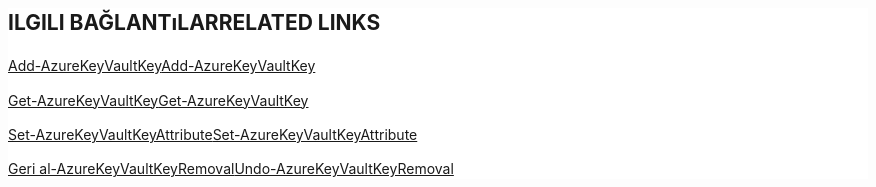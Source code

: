 ## <span data-ttu-id="62d4f-157">ILGILI BAĞLANTıLAR</span><span class="sxs-lookup"><span data-stu-id="62d4f-157">RELATED LINKS</span></span>

[<span data-ttu-id="62d4f-158">Add-AzureKeyVaultKey</span><span class="sxs-lookup"><span data-stu-id="62d4f-158">Add-AzureKeyVaultKey</span></span>](./Add-AzureKeyVaultKey.md)

[<span data-ttu-id="62d4f-159">Get-AzureKeyVaultKey</span><span class="sxs-lookup"><span data-stu-id="62d4f-159">Get-AzureKeyVaultKey</span></span>](./Get-AzureKeyVaultKey.md)

[<span data-ttu-id="62d4f-160">Set-AzureKeyVaultKeyAttribute</span><span class="sxs-lookup"><span data-stu-id="62d4f-160">Set-AzureKeyVaultKeyAttribute</span></span>](./Set-AzureKeyVaultKeyAttribute.md)

[<span data-ttu-id="62d4f-161">Geri al-AzureKeyVaultKeyRemoval</span><span class="sxs-lookup"><span data-stu-id="62d4f-161">Undo-AzureKeyVaultKeyRemoval</span></span>](./Undo-AzureKeyVaultKeyRemoval.md)

